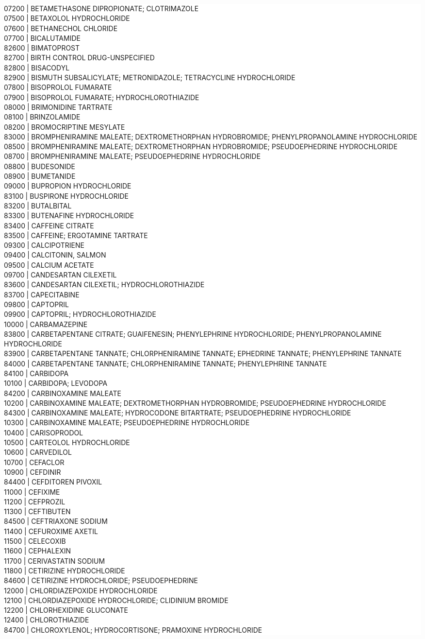 07200 | BETAMETHASONE DIPROPIONATE; CLOTRIMAZOLE  
07500 | BETAXOLOL HYDROCHLORIDE  
07600 | BETHANECHOL CHLORIDE  
07700 | BICALUTAMIDE  
82600 | BIMATOPROST  
82700 | BIRTH CONTROL DRUG-UNSPECIFIED  
82800 | BISACODYL  
82900 | BISMUTH SUBSALICYLATE; METRONIDAZOLE; TETRACYCLINE HYDROCHLORIDE  
07800 | BISOPROLOL FUMARATE  
07900 | BISOPROLOL FUMARATE; HYDROCHLOROTHIAZIDE  
08000 | BRIMONIDINE TARTRATE  
08100 | BRINZOLAMIDE  
08200 | BROMOCRIPTINE MESYLATE  
83000 | BROMPHENIRAMINE MALEATE; DEXTROMETHORPHAN HYDROBROMIDE; PHENYLPROPANOLAMINE HYDROCHLORIDE  
08500 | BROMPHENIRAMINE MALEATE; DEXTROMETHORPHAN HYDROBROMIDE; PSEUDOEPHEDRINE HYDROCHLORIDE  
08700 | BROMPHENIRAMINE MALEATE; PSEUDOEPHEDRINE HYDROCHLORIDE  
08800 | BUDESONIDE  
08900 | BUMETANIDE  
09000 | BUPROPION HYDROCHLORIDE  
83100 | BUSPIRONE HYDROCHLORIDE  
83200 | BUTALBITAL  
83300 | BUTENAFINE HYDROCHLORIDE  
83400 | CAFFEINE CITRATE  
83500 | CAFFEINE; ERGOTAMINE TARTRATE  
09300 | CALCIPOTRIENE  
09400 | CALCITONIN, SALMON  
09500 | CALCIUM ACETATE  
09700 | CANDESARTAN CILEXETIL  
83600 | CANDESARTAN CILEXETIL; HYDROCHLOROTHIAZIDE  
83700 | CAPECITABINE  
09800 | CAPTOPRIL  
09900 | CAPTOPRIL; HYDROCHLOROTHIAZIDE  
10000 | CARBAMAZEPINE  
83800 | CARBETAPENTANE CITRATE; GUAIFENESIN; PHENYLEPHRINE HYDROCHLORIDE; PHENYLPROPANOLAMINE HYDROCHLORIDE  
83900 | CARBETAPENTANE TANNATE; CHLORPHENIRAMINE TANNATE; EPHEDRINE TANNATE; PHENYLEPHRINE TANNATE  
84000 | CARBETAPENTANE TANNATE; CHLORPHENIRAMINE TANNATE; PHENYLEPHRINE TANNATE  
84100 | CARBIDOPA  
10100 | CARBIDOPA; LEVODOPA  
84200 | CARBINOXAMINE MALEATE  
10200 | CARBINOXAMINE MALEATE; DEXTROMETHORPHAN HYDROBROMIDE; PSEUDOEPHEDRINE HYDROCHLORIDE  
84300 | CARBINOXAMINE MALEATE; HYDROCODONE BITARTRATE; PSEUDOEPHEDRINE HYDROCHLORIDE  
10300 | CARBINOXAMINE MALEATE; PSEUDOEPHEDRINE HYDROCHLORIDE  
10400 | CARISOPRODOL  
10500 | CARTEOLOL HYDROCHLORIDE  
10600 | CARVEDILOL  
10700 | CEFACLOR  
10900 | CEFDINIR  
84400 | CEFDITOREN PIVOXIL  
11000 | CEFIXIME  
11200 | CEFPROZIL  
11300 | CEFTIBUTEN  
84500 | CEFTRIAXONE SODIUM  
11400 | CEFUROXIME AXETIL  
11500 | CELECOXIB  
11600 | CEPHALEXIN  
11700 | CERIVASTATIN SODIUM  
11800 | CETIRIZINE HYDROCHLORIDE  
84600 | CETIRIZINE HYDROCHLORIDE; PSEUDOEPHEDRINE  
12000 | CHLORDIAZEPOXIDE HYDROCHLORIDE  
12100 | CHLORDIAZEPOXIDE HYDROCHLORIDE; CLIDINIUM BROMIDE  
12200 | CHLORHEXIDINE GLUCONATE  
12400 | CHLOROTHIAZIDE  
84700 | CHLOROXYLENOL; HYDROCORTISONE; PRAMOXINE HYDROCHLORIDE  